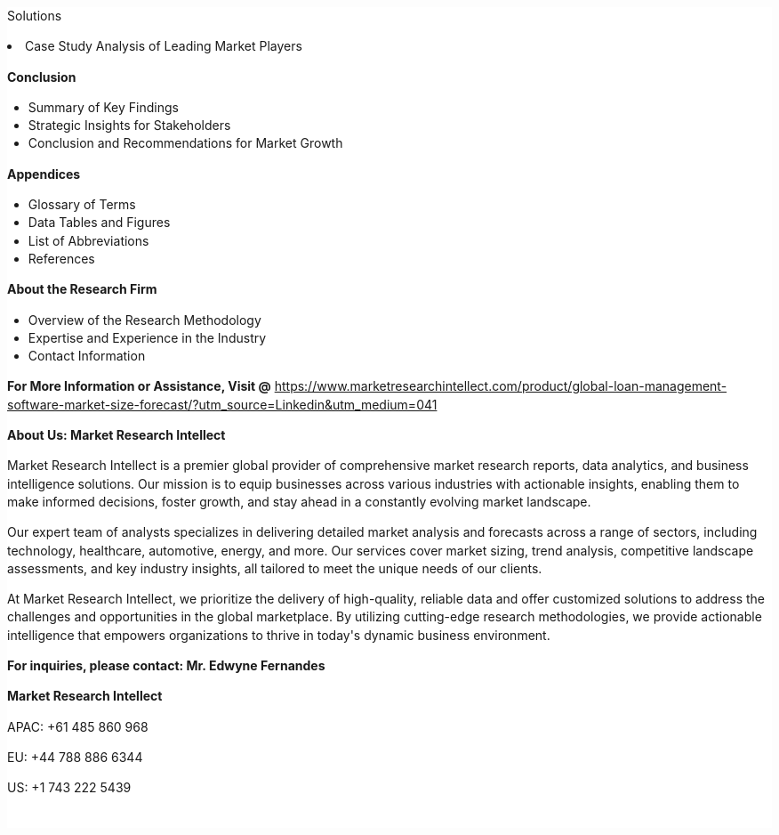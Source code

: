 Solutions</li><li>Case Study Analysis of Leading Market Players</li></ul><p><strong>Conclusion</strong></p><ul><li>Summary of Key Findings</li><li>Strategic Insights for Stakeholders</li><li>Conclusion and Recommendations for Market Growth</li></ul><p><strong>Appendices</strong></p><ul><li>Glossary of Terms</li><li>Data Tables and Figures</li><li>List of Abbreviations</li><li>References</li></ul><p><strong>About the Research Firm</strong></p><ul><li>Overview of the Research Methodology</li><li>Expertise and Experience in the Industry</li><li>Contact Information</li></ul></div><div class="article-main__content" data-test-id="publishing-text-block"><p><span class="font-[700]"><strong>For More Information or Assistance, Visit @</strong>&nbsp;<a href="https://www.marketresearchintellect.com/product/global-loan-management-software-market-size-forecast/?utm_source=Linkedin&utm_medium=041">https://www.marketresearchintellect.com/product/global-loan-management-software-market-size-forecast/?utm_source=Linkedin&utm_medium=041</a></span></p><p><strong>About Us: Market Research Intellect</strong></p><p>Market Research Intellect is a premier global provider of comprehensive market research reports, data analytics, and business intelligence solutions. Our mission is to equip businesses across various industries with actionable insights, enabling them to make informed decisions, foster growth, and stay ahead in a constantly evolving market landscape.</p><p>Our expert team of analysts specializes in delivering detailed market analysis and forecasts across a range of sectors, including technology, healthcare, automotive, energy, and more. Our services cover market sizing, trend analysis, competitive landscape assessments, and key industry insights, all tailored to meet the unique needs of our clients.</p><p>At Market Research Intellect, we prioritize the delivery of high-quality, reliable data and offer customized solutions to address the challenges and opportunities in the global marketplace. By utilizing cutting-edge research methodologies, we provide actionable intelligence that empowers organizations to thrive in today's dynamic business environment.</p><p><strong>For inquiries, please contact: Mr. Edwyne Fernandes</strong></p><p><strong>Market Research Intellect</strong></p><p>APAC: +61 485 860 968</p><p>EU: +44 788 886 6344</p><p>US: +1 743 222 5439</p></div><div class="article-main__content" data-test-id="publishing-text-block">&nbsp;</div>
